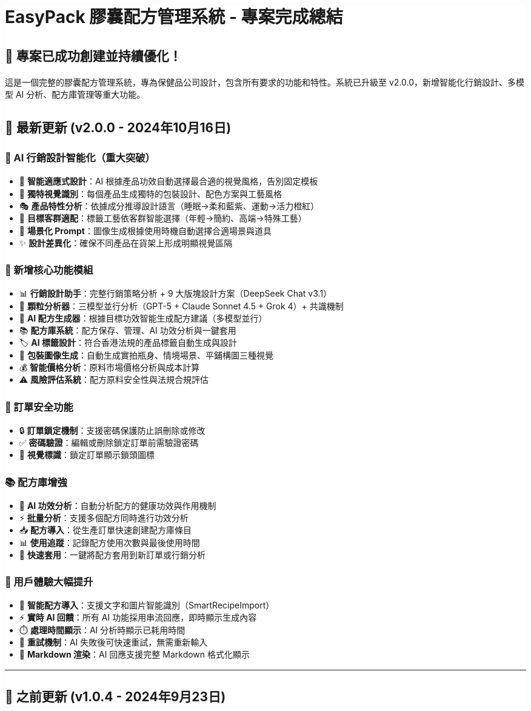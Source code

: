 # EasyPack 膠囊配方管理系統 - 專案完成總結

## 🎉 專案已成功創建並持續優化！

這是一個完整的膠囊配方管理系統，專為保健品公司設計，包含所有要求的功能和特性。系統已升級至 v2.0.0，新增智能化行銷設計、多模型 AI 分析、配方庫管理等重大功能。

## 🚀 最新更新 (v2.0.0 - 2024年10月16日)

### 🎨 AI 行銷設計智能化（重大突破）
- 🎯 **智能適應式設計**：AI 根據產品功效自動選擇最合適的視覺風格，告別固定模板
- 🌈 **獨特視覺識別**：每個產品生成獨特的包裝設計、配色方案與工藝風格
- 🎭 **產品特性分析**：依據成分推導設計語言（睡眠→柔和藍紫、運動→活力橙紅）
- 👥 **目標客群適配**：標籤工藝依客群智能選擇（年輕→簡約、高端→特殊工藝）
- 📸 **場景化 Prompt**：圖像生成根據使用時機自動選擇合適場景與道具
- ✨ **設計差異化**：確保不同產品在貨架上形成明顯視覺區隔

### 🚀 新增核心功能模組
- 📊 **行銷設計助手**：完整行銷策略分析 + 9 大版塊設計方案（DeepSeek Chat v3.1）
- 🔬 **顆粒分析器**：三模型並行分析（GPT-5 + Claude Sonnet 4.5 + Grok 4）+ 共識機制
- 🧪 **AI 配方生成器**：根據目標功效智能生成配方建議（多模型並行）
- 📚 **配方庫系統**：配方保存、管理、AI 功效分析與一鍵套用
- 🏷️ **AI 標籤設計**：符合香港法規的產品標籤自動生成與設計
- 🎨 **包裝圖像生成**：自動生成實拍瓶身、情境場景、平鋪構圖三種視覺
- 💰 **智能價格分析**：原料市場價格分析與成本計算
- ⚠️ **風險評估系統**：配方原料安全性與法規合規評估

### 🔐 訂單安全功能
- 🔒 **訂單鎖定機制**：支援密碼保護防止誤刪除或修改
- ✅ **密碼驗證**：編輯或刪除鎖定訂單前需驗證密碼
- 🔑 **視覺標識**：鎖定訂單顯示鎖頭圖標

### 📚 配方庫增強
- 🤖 **AI 功效分析**：自動分析配方的健康功效與作用機制
- ⚡ **批量分析**：支援多個配方同時進行功效分析
- 📥 **配方導入**：從生產訂單快速創建配方庫條目
- 📊 **使用追蹤**：記錄配方使用次數與最後使用時間
- 🎯 **快速套用**：一鍵將配方套用到新訂單或行銷分析

### 🎯 用戶體驗大幅提升
- 🧠 **智能配方導入**：支援文字和圖片智能識別（SmartRecipeImport）
- ⚡ **實時 AI 回饋**：所有 AI 功能採用串流回應，即時顯示生成內容
- ⏱️ **處理時間顯示**：AI 分析時顯示已耗用時間
- 🔄 **重試機制**：AI 失敗後可快速重試，無需重新輸入
- 📝 **Markdown 渲染**：AI 回應支援完整 Markdown 格式化顯示

---

## 🚀 之前更新 (v1.0.4 - 2024年9月23日)
